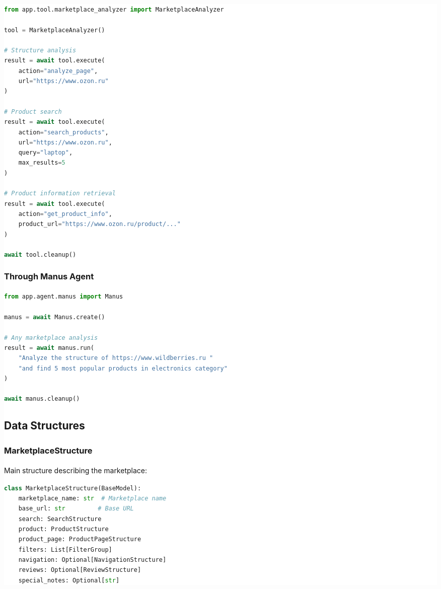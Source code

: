 ```python
from app.tool.marketplace_analyzer import MarketplaceAnalyzer

tool = MarketplaceAnalyzer()

# Structure analysis
result = await tool.execute(
    action="analyze_page",
    url="https://www.ozon.ru"
)

# Product search
result = await tool.execute(
    action="search_products",
    url="https://www.ozon.ru",
    query="laptop",
    max_results=5
)

# Product information retrieval
result = await tool.execute(
    action="get_product_info",
    product_url="https://www.ozon.ru/product/..."
)

await tool.cleanup()
```

### Through Manus Agent

```python
from app.agent.manus import Manus

manus = await Manus.create()

# Any marketplace analysis
result = await manus.run(
    "Analyze the structure of https://www.wildberries.ru "
    "and find 5 most popular products in electronics category"
)

await manus.cleanup()
```

## Data Structures

### MarketplaceStructure

Main structure describing the marketplace:

```python
class MarketplaceStructure(BaseModel):
    marketplace_name: str  # Marketplace name
    base_url: str         # Base URL
    search: SearchStructure
    product: ProductStructure
    product_page: ProductPageStructure
    filters: List[FilterGroup]
    navigation: Optional[NavigationStructure]
    reviews: Optional[ReviewStructure]
    special_notes: Optional[str]
```
